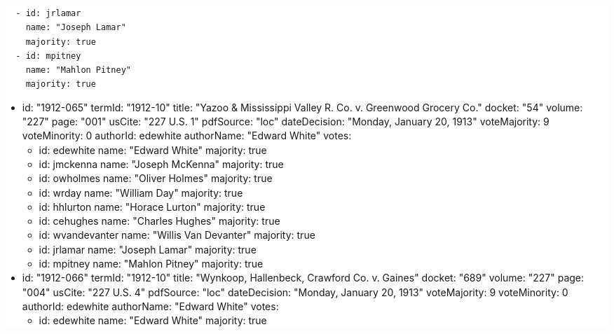       - id: jrlamar
        name: "Joseph Lamar"
        majority: true
      - id: mpitney
        name: "Mahlon Pitney"
        majority: true
  - id: "1912-065"
    termId: "1912-10"
    title: "Yazoo &amp; Mississippi Valley R. Co. v. Greenwood Grocery Co."
    docket: "54"
    volume: "227"
    page: "001"
    usCite: "227 U.S. 1"
    pdfSource: "loc"
    dateDecision: "Monday, January 20, 1913"
    voteMajority: 9
    voteMinority: 0
    authorId: edewhite
    authorName: "Edward White"
    votes:
      - id: edewhite
        name: "Edward White"
        majority: true
      - id: jmckenna
        name: "Joseph McKenna"
        majority: true
      - id: owholmes
        name: "Oliver Holmes"
        majority: true
      - id: wrday
        name: "William Day"
        majority: true
      - id: hhlurton
        name: "Horace Lurton"
        majority: true
      - id: cehughes
        name: "Charles Hughes"
        majority: true
      - id: wvandevanter
        name: "Willis Van Devanter"
        majority: true
      - id: jrlamar
        name: "Joseph Lamar"
        majority: true
      - id: mpitney
        name: "Mahlon Pitney"
        majority: true
  - id: "1912-066"
    termId: "1912-10"
    title: "Wynkoop, Hallenbeck, Crawford Co. v. Gaines"
    docket: "689"
    volume: "227"
    page: "004"
    usCite: "227 U.S. 4"
    pdfSource: "loc"
    dateDecision: "Monday, January 20, 1913"
    voteMajority: 9
    voteMinority: 0
    authorId: edewhite
    authorName: "Edward White"
    votes:
      - id: edewhite
        name: "Edward White"
        majority: true
